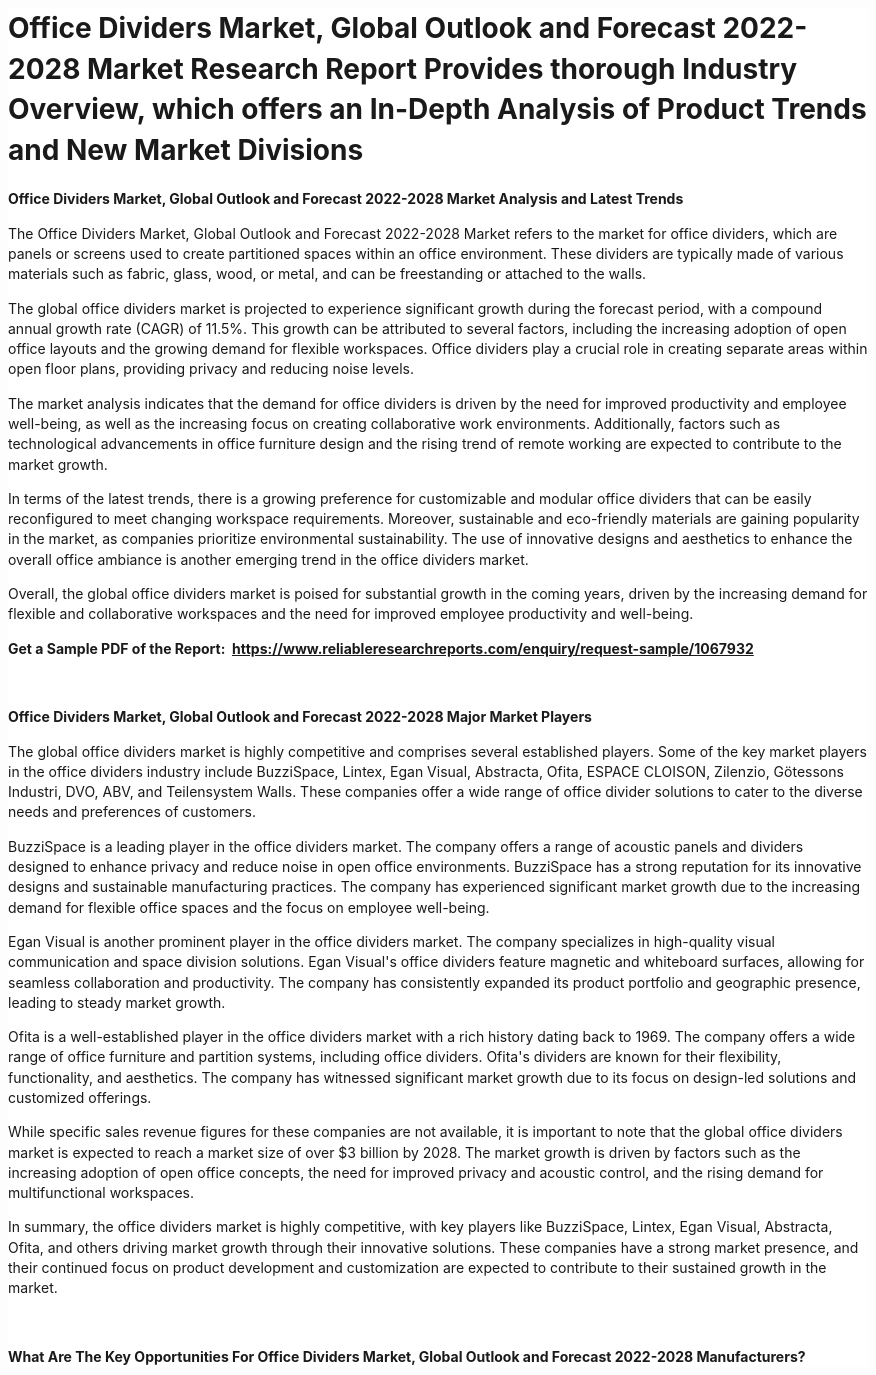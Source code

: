 <p><h1>Office Dividers Market, Global Outlook and Forecast 2022-2028 Market Research Report Provides thorough Industry Overview, which offers an In-Depth Analysis of Product Trends and New Market Divisions</h1></p><p><strong>Office Dividers Market, Global Outlook and Forecast 2022-2028 Market Analysis and Latest Trends</strong></p>
<p><p>The Office Dividers Market, Global Outlook and Forecast 2022-2028 Market refers to the market for office dividers, which are panels or screens used to create partitioned spaces within an office environment. These dividers are typically made of various materials such as fabric, glass, wood, or metal, and can be freestanding or attached to the walls.</p><p>The global office dividers market is projected to experience significant growth during the forecast period, with a compound annual growth rate (CAGR) of 11.5%. This growth can be attributed to several factors, including the increasing adoption of open office layouts and the growing demand for flexible workspaces. Office dividers play a crucial role in creating separate areas within open floor plans, providing privacy and reducing noise levels.</p><p>The market analysis indicates that the demand for office dividers is driven by the need for improved productivity and employee well-being, as well as the increasing focus on creating collaborative work environments. Additionally, factors such as technological advancements in office furniture design and the rising trend of remote working are expected to contribute to the market growth.</p><p>In terms of the latest trends, there is a growing preference for customizable and modular office dividers that can be easily reconfigured to meet changing workspace requirements. Moreover, sustainable and eco-friendly materials are gaining popularity in the market, as companies prioritize environmental sustainability. The use of innovative designs and aesthetics to enhance the overall office ambiance is another emerging trend in the office dividers market.</p><p>Overall, the global office dividers market is poised for substantial growth in the coming years, driven by the increasing demand for flexible and collaborative workspaces and the need for improved employee productivity and well-being.</p></p>
<p><strong>Get a Sample PDF of the Report:&nbsp; <a href="https://www.reliableresearchreports.com/enquiry/request-sample/1067932">https://www.reliableresearchreports.com/enquiry/request-sample/1067932</a></strong></p>
<p>&nbsp;</p>
<p><strong>Office Dividers Market, Global Outlook and Forecast 2022-2028 Major Market Players</strong></p>
<p><p>The global office dividers market is highly competitive and comprises several established players. Some of the key market players in the office dividers industry include BuzziSpace, Lintex, Egan Visual, Abstracta, Ofita, ESPACE CLOISON, Zilenzio, Götessons Industri, DVO, ABV, and Teilensystem Walls. These companies offer a wide range of office divider solutions to cater to the diverse needs and preferences of customers.</p><p>BuzziSpace is a leading player in the office dividers market. The company offers a range of acoustic panels and dividers designed to enhance privacy and reduce noise in open office environments. BuzziSpace has a strong reputation for its innovative designs and sustainable manufacturing practices. The company has experienced significant market growth due to the increasing demand for flexible office spaces and the focus on employee well-being.</p><p>Egan Visual is another prominent player in the office dividers market. The company specializes in high-quality visual communication and space division solutions. Egan Visual's office dividers feature magnetic and whiteboard surfaces, allowing for seamless collaboration and productivity. The company has consistently expanded its product portfolio and geographic presence, leading to steady market growth.</p><p>Ofita is a well-established player in the office dividers market with a rich history dating back to 1969. The company offers a wide range of office furniture and partition systems, including office dividers. Ofita's dividers are known for their flexibility, functionality, and aesthetics. The company has witnessed significant market growth due to its focus on design-led solutions and customized offerings.</p><p>While specific sales revenue figures for these companies are not available, it is important to note that the global office dividers market is expected to reach a market size of over $3 billion by 2028. The market growth is driven by factors such as the increasing adoption of open office concepts, the need for improved privacy and acoustic control, and the rising demand for multifunctional workspaces.</p><p>In summary, the office dividers market is highly competitive, with key players like BuzziSpace, Lintex, Egan Visual, Abstracta, Ofita, and others driving market growth through their innovative solutions. These companies have a strong market presence, and their continued focus on product development and customization are expected to contribute to their sustained growth in the market.</p></p>
<p>&nbsp;</p>
<p><strong>What Are The Key Opportunities For Office Dividers Market, Global Outlook and Forecast 2022-2028 Manufacturers?</strong></p>